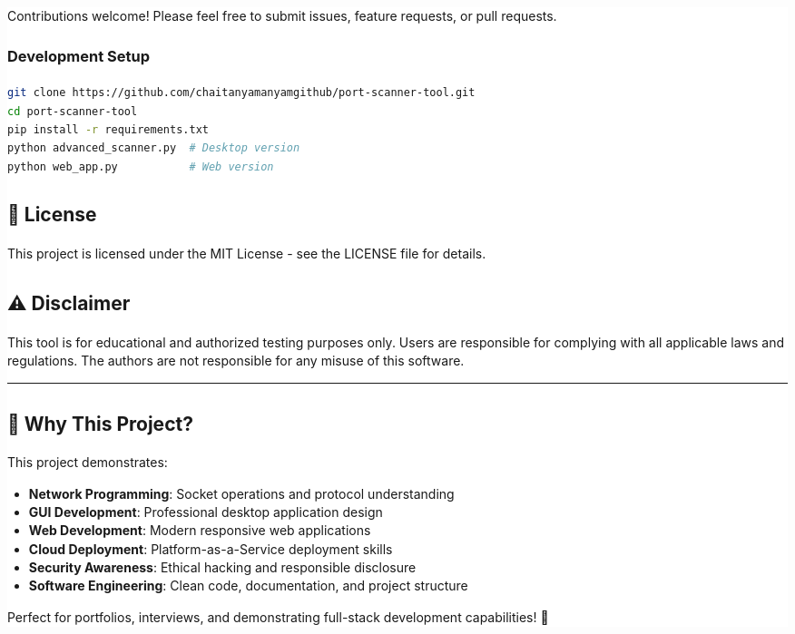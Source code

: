 Contributions welcome! Please feel free to submit issues, feature requests, or pull requests.

### Development Setup
```bash
git clone https://github.com/chaitanyamanyamgithub/port-scanner-tool.git
cd port-scanner-tool
pip install -r requirements.txt
python advanced_scanner.py  # Desktop version
python web_app.py           # Web version
```

## 📄 **License**

This project is licensed under the MIT License - see the LICENSE file for details.

## ⚠️ **Disclaimer**

This tool is for educational and authorized testing purposes only. Users are responsible for complying with all applicable laws and regulations. The authors are not responsible for any misuse of this software.

---

## 🌟 **Why This Project?**

This project demonstrates:
- **Network Programming**: Socket operations and protocol understanding
- **GUI Development**: Professional desktop application design
- **Web Development**: Modern responsive web applications
- **Cloud Deployment**: Platform-as-a-Service deployment skills
- **Security Awareness**: Ethical hacking and responsible disclosure
- **Software Engineering**: Clean code, documentation, and project structure

Perfect for portfolios, interviews, and demonstrating full-stack development capabilities! 🚀
